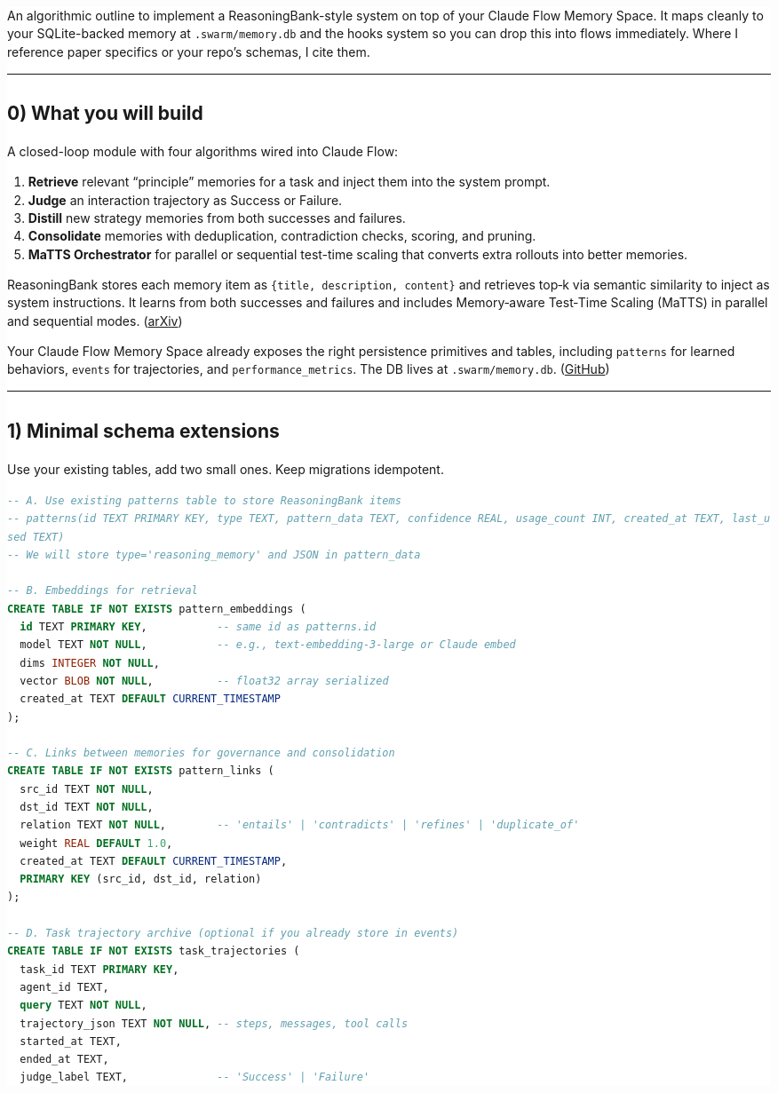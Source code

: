 An algorithmic outline to implement a ReasoningBank-style system on top of your Claude Flow Memory Space. It maps cleanly to your SQLite-backed memory at `.swarm/memory.db` and the hooks system so you can drop this into flows immediately. Where I reference paper specifics or your repo’s schemas, I cite them.

---

## 0) What you will build

A closed-loop module with four algorithms wired into Claude Flow:

1. **Retrieve** relevant “principle” memories for a task and inject them into the system prompt.
2. **Judge** an interaction trajectory as Success or Failure.
3. **Distill** new strategy memories from both successes and failures.
4. **Consolidate** memories with deduplication, contradiction checks, scoring, and pruning.
5. **MaTTS Orchestrator** for parallel or sequential test-time scaling that converts extra rollouts into better memories.

ReasoningBank stores each memory item as `{title, description, content}` and retrieves top‑k via semantic similarity to inject as system instructions. It learns from both successes and failures and includes Memory‑aware Test‑Time Scaling (MaTTS) in parallel and sequential modes. ([arXiv][1])

Your Claude Flow Memory Space already exposes the right persistence primitives and tables, including `patterns` for learned behaviors, `events` for trajectories, and `performance_metrics`. The DB lives at `.swarm/memory.db`. ([GitHub][2])

---

## 1) Minimal schema extensions

Use your existing tables, add two small ones. Keep migrations idempotent.

```sql
-- A. Use existing patterns table to store ReasoningBank items
-- patterns(id TEXT PRIMARY KEY, type TEXT, pattern_data TEXT, confidence REAL, usage_count INT, created_at TEXT, last_used TEXT)
-- We will store type='reasoning_memory' and JSON in pattern_data

-- B. Embeddings for retrieval
CREATE TABLE IF NOT EXISTS pattern_embeddings (
  id TEXT PRIMARY KEY,           -- same id as patterns.id
  model TEXT NOT NULL,           -- e.g., text-embedding-3-large or Claude embed
  dims INTEGER NOT NULL,
  vector BLOB NOT NULL,          -- float32 array serialized
  created_at TEXT DEFAULT CURRENT_TIMESTAMP
);

-- C. Links between memories for governance and consolidation
CREATE TABLE IF NOT EXISTS pattern_links (
  src_id TEXT NOT NULL,
  dst_id TEXT NOT NULL,
  relation TEXT NOT NULL,        -- 'entails' | 'contradicts' | 'refines' | 'duplicate_of'
  weight REAL DEFAULT 1.0,
  created_at TEXT DEFAULT CURRENT_TIMESTAMP,
  PRIMARY KEY (src_id, dst_id, relation)
);

-- D. Task trajectory archive (optional if you already store in events)
CREATE TABLE IF NOT EXISTS task_trajectories (
  task_id TEXT PRIMARY KEY,
  agent_id TEXT,
  query TEXT NOT NULL,
  trajectory_json TEXT NOT NULL, -- steps, messages, tool calls
  started_at TEXT,
  ended_at TEXT,
  judge_label TEXT,              -- 'Success' | 'Failure'
```

[1]: https://arxiv.org/html/2509.25140v1 "ReasoningBank: Scaling Agent Self-Evolving with Reasoning Memory"
[2]: https://github.com/ruvnet/claude-flow/wiki/Memory-System "Memory System · ruvnet/claude-flow Wiki · GitHub"
[3]: https://github.com/ruvnet/claude-flow "GitHub - ruvnet/claude-flow:  The leading agent orchestration platform for Claude. Deploy intelligent multi-agent swarms, coordinate autonomous workflows, and build conversational AI systems. Features    enterprise-grade architecture, distributed swarm intelligence, RAG integration, and native Claude Code support via MCP protocol. Ranked #1 in agent-based frameworks."
[4]: https://www.anthropic.com/news/memory?utm_source=chatgpt.com "Claude introduces memory for teams at work"
[1]: https://arxiv.org/html/2509.25140v1 "ReasoningBank: Scaling Agent Self-Evolving with Reasoning Memory"  
[2]: https://github.com/ruvnet/claude-flow/wiki/Memory-System "Memory System · ruvnet/claude-flow Wiki · GitHub"  
[3]: https://github.com/ruvnet/claude-flow "GitHub - ruvnet/claude-flow"  
[4]: https://www.anthropic.com/news/memory "Claude introduces memory for teams at work"